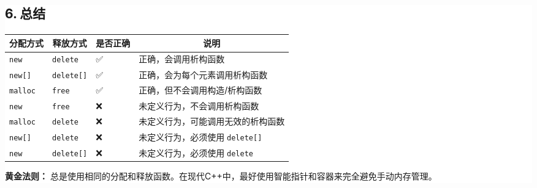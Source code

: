 ## 6. 总结

| 分配方式 | 释放方式   | 是否正确 | 说明                               |
| -------- | ---------- | -------- | ---------------------------------- |
| `new`    | `delete`   | ✅        | 正确，会调用析构函数               |
| `new[]`  | `delete[]` | ✅        | 正确，会为每个元素调用析构函数     |
| `malloc` | `free`     | ✅        | 正确，但不会调用构造/析构函数      |
| `new`    | `free`     | ❌        | 未定义行为，不会调用析构函数       |
| `malloc` | `delete`   | ❌        | 未定义行为，可能调用无效的析构函数 |
| `new[]`  | `delete`   | ❌        | 未定义行为，必须使用 `delete[]`    |
| `new`    | `delete[]` | ❌        | 未定义行为，必须使用 `delete`      |

**黄金法则：** 总是使用相同的分配和释放函数。在现代C++中，最好使用智能指针和容器来完全避免手动内存管理。